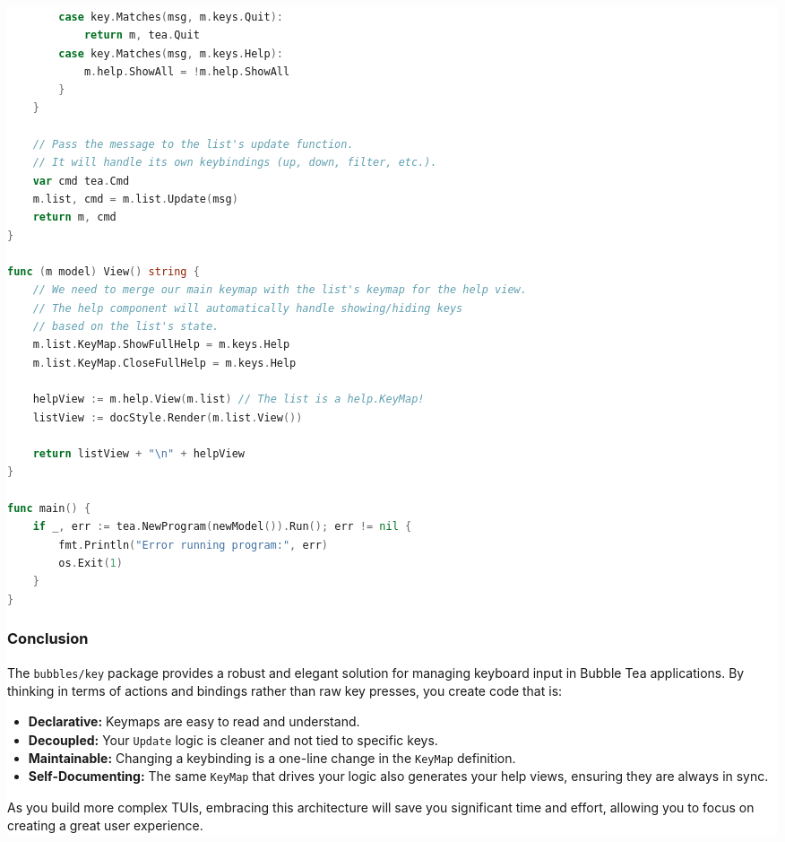 ```go
		case key.Matches(msg, m.keys.Quit):
			return m, tea.Quit
		case key.Matches(msg, m.keys.Help):
			m.help.ShowAll = !m.help.ShowAll
		}
	}

	// Pass the message to the list's update function.
	// It will handle its own keybindings (up, down, filter, etc.).
	var cmd tea.Cmd
	m.list, cmd = m.list.Update(msg)
	return m, cmd
}

func (m model) View() string {
	// We need to merge our main keymap with the list's keymap for the help view.
	// The help component will automatically handle showing/hiding keys
	// based on the list's state.
	m.list.KeyMap.ShowFullHelp = m.keys.Help
	m.list.KeyMap.CloseFullHelp = m.keys.Help

	helpView := m.help.View(m.list) // The list is a help.KeyMap!
	listView := docStyle.Render(m.list.View())

	return listView + "\n" + helpView
}

func main() {
	if _, err := tea.NewProgram(newModel()).Run(); err != nil {
		fmt.Println("Error running program:", err)
		os.Exit(1)
	}
}

```

### Conclusion

The `bubbles/key` package provides a robust and elegant solution for managing keyboard input in Bubble Tea applications. By thinking in terms of actions and bindings rather than raw key presses, you create code that is:

* **Declarative:** Keymaps are easy to read and understand.
* **Decoupled:** Your `Update` logic is cleaner and not tied to specific keys.
* **Maintainable:** Changing a keybinding is a one-line change in the `KeyMap` definition.
* **Self-Documenting:** The same `KeyMap` that drives your logic also generates your help views, ensuring they are always in sync.

As you build more complex TUIs, embracing this architecture will save you significant time and effort, allowing you to focus on creating a great user experience.
